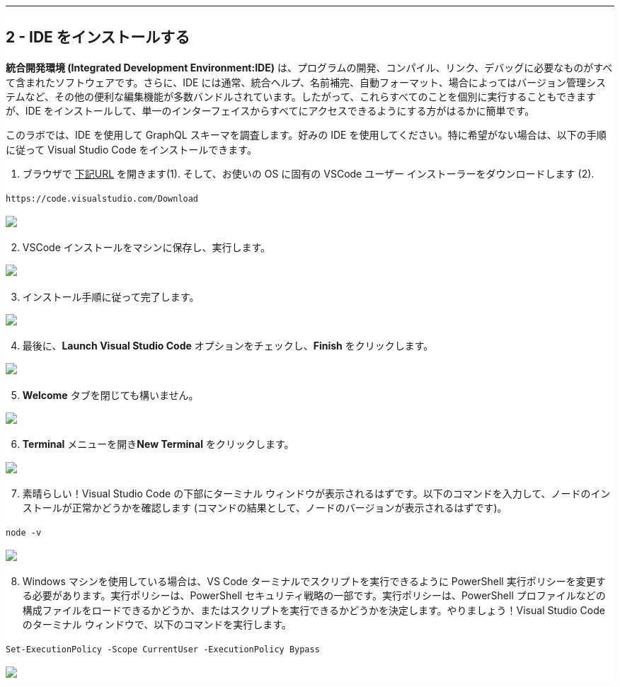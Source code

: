 
***

## 2 - IDE をインストールする

**統合開発環境 (Integrated Development Environment:IDE)** は、プログラムの開発、コンパイル、リンク、デバッグに必要なものがすべて含まれたソフトウェアです。さらに、IDE には通常、統合ヘルプ、名前補完、自動フォーマット、場合によってはバージョン管理システムなど、その他の便利な編集機能が多数バンドルされています。したがって、これらすべてのことを個別に実行することもできますが、IDE をインストールして、単一のインターフェイスからすべてにアクセスできるようにする方がはるかに簡単です。

このラボでは、IDE を使用して GraphQL スキーマを調査します。好みの IDE を使用してください。特に希望がない場合は、以下の手順に従って Visual Studio Code をインストールできます。

1. ブラウザで <a href="https://code.visualstudio.com/Download" target="_blank">下記URL</a> を開きます(1). そして、お使いの OS に固有の VSCode ユーザー インストーラーをダウンロードします (2).
```
https://code.visualstudio.com/Download
```

![](images/install-ide-2.png)

2. VSCode インストールをマシンに保存し、実行します。

![](images/install-ide-3.png)

3. インストール手順に従って完了します。

![](images/install-ide-4.png)

4. 最後に、**Launch Visual Studio Code** オプションをチェックし、**Finish** をクリックします。

![](images/install-ide-5.png)

5. **Welcome** タブを閉じても構いません。

![](images/install-ide-6.png)

6. **Terminal** メニューを開き**New Terminal** をクリックします。

![](images/install-ide-7.png)

7. 素晴らしい！Visual Studio Code の下部にターミナル ウィンドウが表示されるはずです。以下のコマンドを入力して、ノードのインストールが正常かどうかを確認します (コマンドの結果として、ノードのバージョンが表示されるはずです)。
```
node -v
```

![](images/install-ide-8.png)

8. Windows マシンを使用している場合は、VS Code ターミナルでスクリプトを実行できるように PowerShell 実行ポリシーを変更する必要があります。実行ポリシーは、PowerShell セキュリティ戦略の一部です。実行ポリシーは、PowerShell プロファイルなどの構成ファイルをロードできるかどうか、またはスクリプトを実行できるかどうかを決定します。やりましょう！Visual Studio Code のターミナル ウィンドウで、以下のコマンドを実行します。
```
Set-ExecutionPolicy -Scope CurrentUser -ExecutionPolicy Bypass
```

![](images/powershell-policy-1.png)
